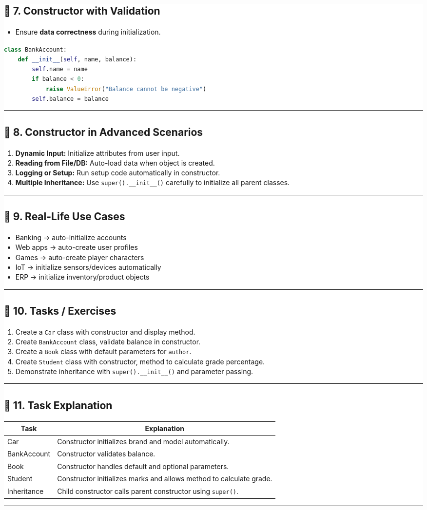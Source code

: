 
## 🔹 7. Constructor with Validation

* Ensure **data correctness** during initialization.

```python
class BankAccount:
    def __init__(self, name, balance):
        self.name = name
        if balance < 0:
            raise ValueError("Balance cannot be negative")
        self.balance = balance
```

---

## 🔹 8. Constructor in Advanced Scenarios

1. **Dynamic Input:** Initialize attributes from user input.
2. **Reading from File/DB:** Auto-load data when object is created.
3. **Logging or Setup:** Run setup code automatically in constructor.
4. **Multiple Inheritance:** Use `super().__init__()` carefully to initialize all parent classes.

---

## 🔹 9. Real-Life Use Cases

* Banking → auto-initialize accounts
* Web apps → auto-create user profiles
* Games → auto-create player characters
* IoT → initialize sensors/devices automatically
* ERP → initialize inventory/product objects

---

## 🔹 10. Tasks / Exercises

1. Create a `Car` class with constructor and display method.
2. Create `BankAccount` class, validate balance in constructor.
3. Create a `Book` class with default parameters for `author`.
4. Create `Student` class with constructor, method to calculate grade percentage.
5. Demonstrate inheritance with `super().__init__()` and parameter passing.

---

## 🔹 11. Task Explanation

| Task        | Explanation                                                         |
| ----------- | ------------------------------------------------------------------- |
| Car         | Constructor initializes brand and model automatically.              |
| BankAccount | Constructor validates balance.                                      |
| Book        | Constructor handles default and optional parameters.                |
| Student     | Constructor initializes marks and allows method to calculate grade. |
| Inheritance | Child constructor calls parent constructor using `super()`.         |

---
